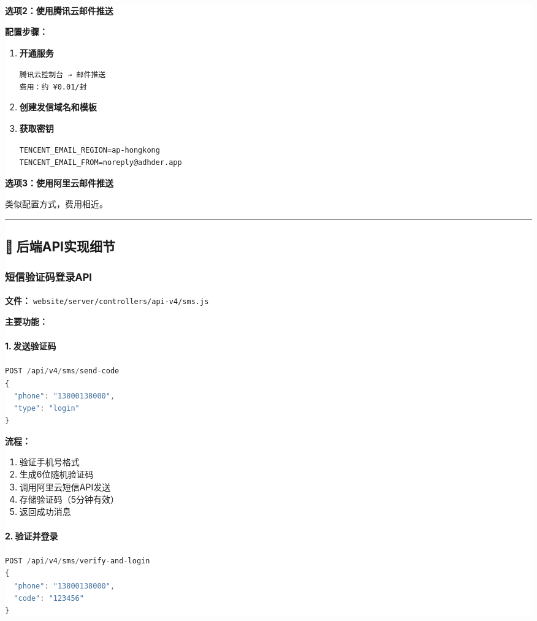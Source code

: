 **选项2：使用腾讯云邮件推送**

**配置步骤：**

1. **开通服务**
   ```
   腾讯云控制台 → 邮件推送
   费用：约 ¥0.01/封
   ```

2. **创建发信域名和模板**

3. **获取密钥**
   ```env
   TENCENT_EMAIL_REGION=ap-hongkong
   TENCENT_EMAIL_FROM=noreply@adhder.app
   ```

**选项3：使用阿里云邮件推送**

类似配置方式，费用相近。

---

## 🔧 后端API实现细节

### 短信验证码登录API

**文件：** `website/server/controllers/api-v4/sms.js`

**主要功能：**

#### 1. 发送验证码
```javascript
POST /api/v4/sms/send-code
{
  "phone": "13800138000",
  "type": "login"
}
```

**流程：**
1. 验证手机号格式
2. 生成6位随机验证码
3. 调用阿里云短信API发送
4. 存储验证码（5分钟有效）
5. 返回成功消息

#### 2. 验证并登录
```javascript
POST /api/v4/sms/verify-and-login
{
  "phone": "13800138000",
  "code": "123456"
}
```
